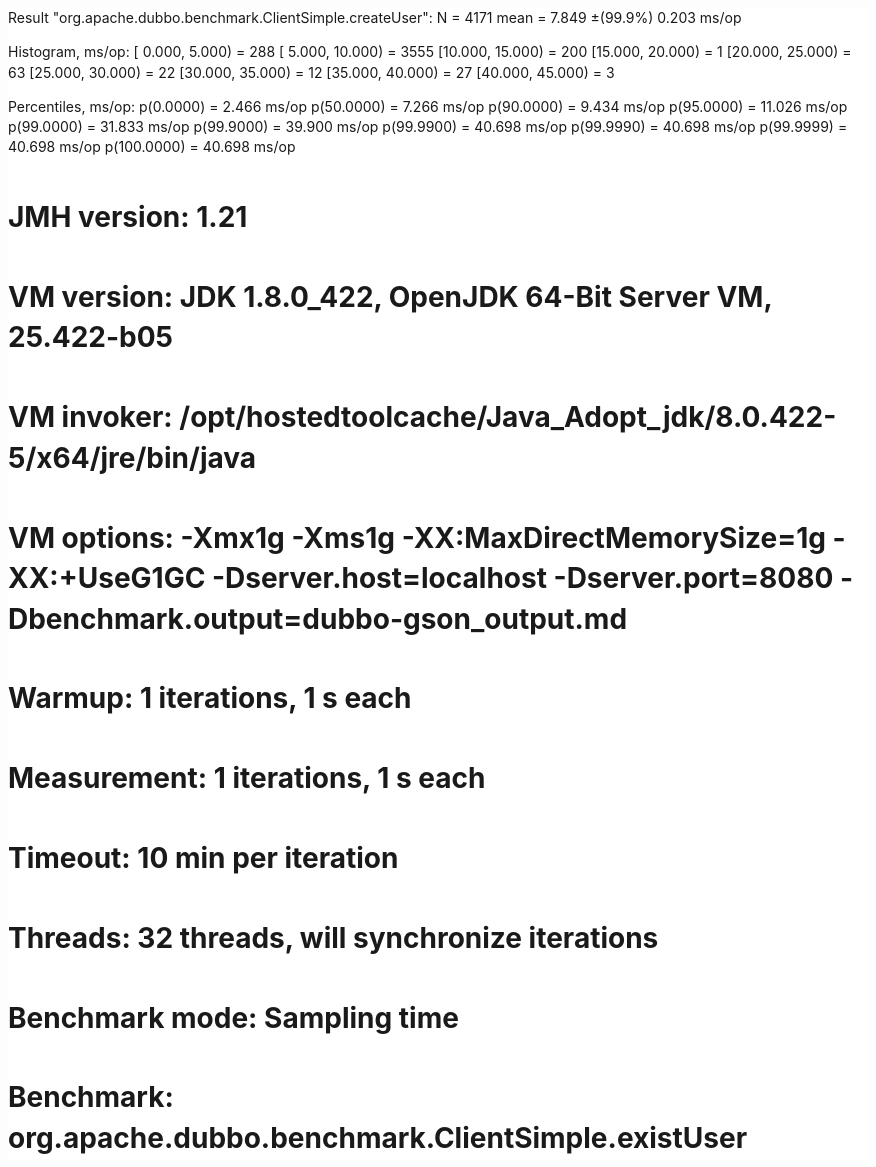 

Result "org.apache.dubbo.benchmark.ClientSimple.createUser":
  N = 4171
  mean =      7.849 ±(99.9%) 0.203 ms/op

  Histogram, ms/op:
    [ 0.000,  5.000) = 288 
    [ 5.000, 10.000) = 3555 
    [10.000, 15.000) = 200 
    [15.000, 20.000) = 1 
    [20.000, 25.000) = 63 
    [25.000, 30.000) = 22 
    [30.000, 35.000) = 12 
    [35.000, 40.000) = 27 
    [40.000, 45.000) = 3 

  Percentiles, ms/op:
      p(0.0000) =      2.466 ms/op
     p(50.0000) =      7.266 ms/op
     p(90.0000) =      9.434 ms/op
     p(95.0000) =     11.026 ms/op
     p(99.0000) =     31.833 ms/op
     p(99.9000) =     39.900 ms/op
     p(99.9900) =     40.698 ms/op
     p(99.9990) =     40.698 ms/op
     p(99.9999) =     40.698 ms/op
    p(100.0000) =     40.698 ms/op


# JMH version: 1.21
# VM version: JDK 1.8.0_422, OpenJDK 64-Bit Server VM, 25.422-b05
# VM invoker: /opt/hostedtoolcache/Java_Adopt_jdk/8.0.422-5/x64/jre/bin/java
# VM options: -Xmx1g -Xms1g -XX:MaxDirectMemorySize=1g -XX:+UseG1GC -Dserver.host=localhost -Dserver.port=8080 -Dbenchmark.output=dubbo-gson_output.md
# Warmup: 1 iterations, 1 s each
# Measurement: 1 iterations, 1 s each
# Timeout: 10 min per iteration
# Threads: 32 threads, will synchronize iterations
# Benchmark mode: Sampling time
# Benchmark: org.apache.dubbo.benchmark.ClientSimple.existUser
